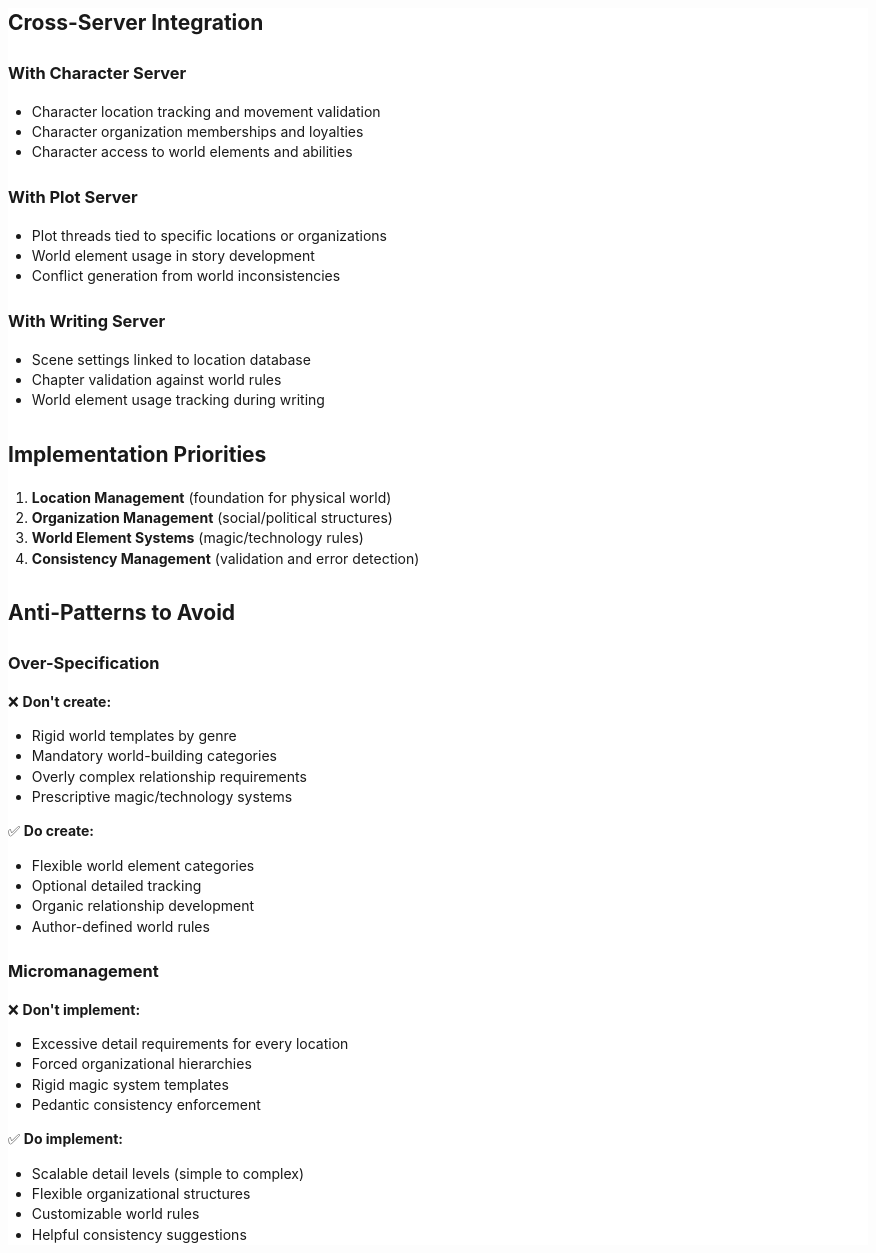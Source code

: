 ## Cross-Server Integration

### With Character Server
- Character location tracking and movement validation
- Character organization memberships and loyalties
- Character access to world elements and abilities

### With Plot Server
- Plot threads tied to specific locations or organizations
- World element usage in story development
- Conflict generation from world inconsistencies

### With Writing Server
- Scene settings linked to location database
- Chapter validation against world rules
- World element usage tracking during writing

## Implementation Priorities

1. **Location Management** (foundation for physical world)
2. **Organization Management** (social/political structures)
3. **World Element Systems** (magic/technology rules)
4. **Consistency Management** (validation and error detection)

## Anti-Patterns to Avoid

### Over-Specification
❌ **Don't create:**
- Rigid world templates by genre
- Mandatory world-building categories
- Overly complex relationship requirements
- Prescriptive magic/technology systems

✅ **Do create:**
- Flexible world element categories
- Optional detailed tracking
- Organic relationship development
- Author-defined world rules

### Micromanagement
❌ **Don't implement:**
- Excessive detail requirements for every location
- Forced organizational hierarchies
- Rigid magic system templates
- Pedantic consistency enforcement

✅ **Do implement:**
- Scalable detail levels (simple to complex)
- Flexible organizational structures
- Customizable world rules
- Helpful consistency suggestions
